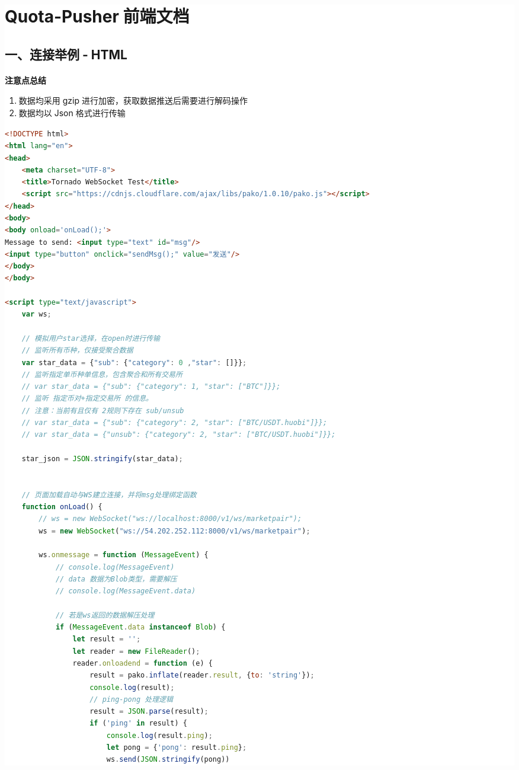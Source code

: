 # Quota-Pusher 前端文档

## 一、连接举例 - HTML

**注意点总结**

1. 数据均采用 gzip 进行加密，获取数据推送后需要进行解码操作 
2. 数据均以 Json 格式进行传输

```HTML
<!DOCTYPE html>
<html lang="en">
<head>
    <meta charset="UTF-8">
    <title>Tornado WebSocket Test</title>
    <script src="https://cdnjs.cloudflare.com/ajax/libs/pako/1.0.10/pako.js"></script>
</head>
<body>
<body onload='onLoad();'>
Message to send: <input type="text" id="msg"/>
<input type="button" onclick="sendMsg();" value="发送"/>
</body>
</body>

<script type="text/javascript">
    var ws;

    // 模拟用户star选择，在open时进行传输
    // 监听所有币种，仅接受聚合数据
    var star_data = {"sub": {"category": 0 ,"star": []}};
    // 监听指定单币种单信息，包含聚合和所有交易所
    // var star_data = {"sub": {"category": 1, "star": ["BTC"]}};
    // 监听 指定币对+指定交易所 的信息。
    // 注意：当前有且仅有 2规则下存在 sub/unsub
    // var star_data = {"sub": {"category": 2, "star": ["BTC/USDT.huobi"]}};
    // var star_data = {"unsub": {"category": 2, "star": ["BTC/USDT.huobi"]}};

    star_json = JSON.stringify(star_data);


    // 页面加载自动与WS建立连接，并将msg处理绑定函数
    function onLoad() {
        // ws = new WebSocket("ws://localhost:8000/v1/ws/marketpair");
        ws = new WebSocket("ws://54.202.252.112:8000/v1/ws/marketpair");

        ws.onmessage = function (MessageEvent) {
            // console.log(MessageEvent)
            // data 数据为Blob类型，需要解压
            // console.log(MessageEvent.data)

            // 若是ws返回的数据解压处理
            if (MessageEvent.data instanceof Blob) {
                let result = '';
                let reader = new FileReader();
                reader.onloadend = function (e) {
                    result = pako.inflate(reader.result, {to: 'string'});
                    console.log(result);
                    // ping-pong 处理逻辑
                    result = JSON.parse(result);
                    if ('ping' in result) {
                        console.log(result.ping);
                        let pong = {'pong': result.ping};
                        ws.send(JSON.stringify(pong))
```